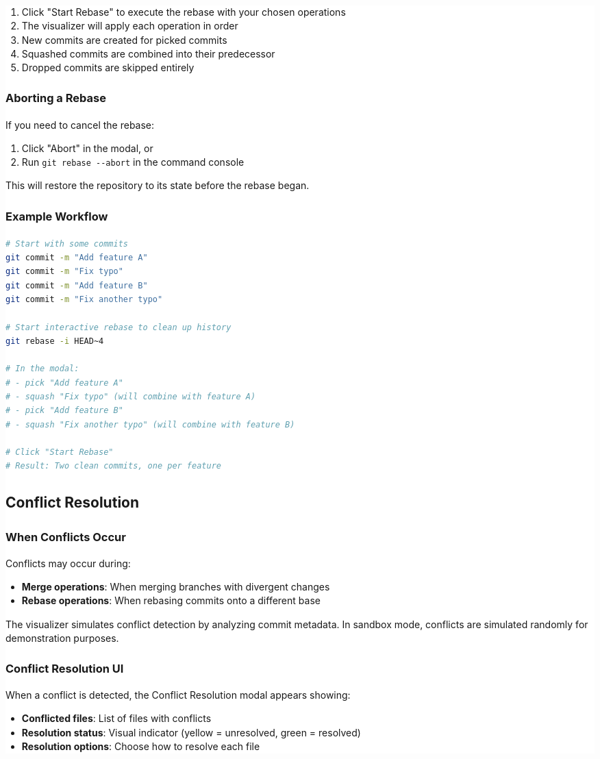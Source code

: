 1. Click "Start Rebase" to execute the rebase with your chosen operations
2. The visualizer will apply each operation in order
3. New commits are created for picked commits
4. Squashed commits are combined into their predecessor
5. Dropped commits are skipped entirely

### Aborting a Rebase

If you need to cancel the rebase:

1. Click "Abort" in the modal, or
2. Run `git rebase --abort` in the command console

This will restore the repository to its state before the rebase began.

### Example Workflow

```bash
# Start with some commits
git commit -m "Add feature A"
git commit -m "Fix typo"
git commit -m "Add feature B"
git commit -m "Fix another typo"

# Start interactive rebase to clean up history
git rebase -i HEAD~4

# In the modal:
# - pick "Add feature A"
# - squash "Fix typo" (will combine with feature A)
# - pick "Add feature B"
# - squash "Fix another typo" (will combine with feature B)

# Click "Start Rebase"
# Result: Two clean commits, one per feature
```

## Conflict Resolution

### When Conflicts Occur

Conflicts may occur during:
- **Merge operations**: When merging branches with divergent changes
- **Rebase operations**: When rebasing commits onto a different base

The visualizer simulates conflict detection by analyzing commit metadata. In sandbox mode, conflicts are simulated randomly for demonstration purposes.

### Conflict Resolution UI

When a conflict is detected, the Conflict Resolution modal appears showing:

- **Conflicted files**: List of files with conflicts
- **Resolution status**: Visual indicator (yellow = unresolved, green = resolved)
- **Resolution options**: Choose how to resolve each file
